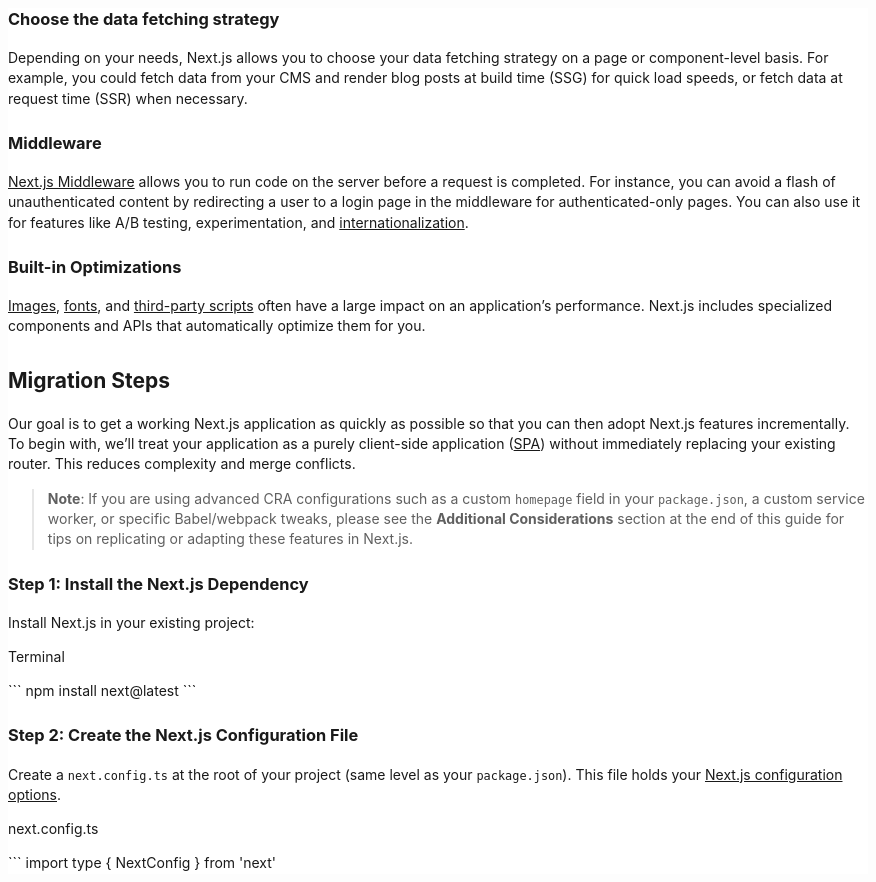 ### Choose the data fetching strategy

Depending on your needs, Next.js allows you to choose your data fetching strategy on a page or component-level basis. For example, you could fetch data from your CMS and render blog posts at build time (SSG) for quick load speeds, or fetch data at request time (SSR) when necessary.

### Middleware

[Next.js Middleware](https://nextjs.org/docs/app/api-reference/file-conventions/middleware) allows you to run code on the server before a request is completed. For instance, you can avoid a flash of unauthenticated content by redirecting a user to a login page in the middleware for authenticated-only pages. You can also use it for features like A/B testing, experimentation, and [internationalization](https://nextjs.org/docs/app/guides/internationalization).

### Built-in Optimizations

[Images](https://nextjs.org/docs/app/api-reference/components/image), [fonts](https://nextjs.org/docs/app/api-reference/components/font), and [third-party scripts](https://nextjs.org/docs/app/guides/scripts) often have a large impact on an application’s performance. Next.js includes specialized components and APIs that automatically optimize them for you.

## Migration Steps

Our goal is to get a working Next.js application as quickly as possible so that you can then adopt Next.js features incrementally. To begin with, we’ll treat your application as a purely client-side application ([SPA](https://nextjs.org/docs/app/guides/single-page-applications)) without immediately replacing your existing router. This reduces complexity and merge conflicts.

> **Note**: If you are using advanced CRA configurations such as a custom `homepage` field in your `package.json`, a custom service worker, or specific Babel/webpack tweaks, please see the **Additional Considerations** section at the end of this guide for tips on replicating or adapting these features in Next.js.

### Step 1: Install the Next.js Dependency

Install Next.js in your existing project:

Terminal

\`\`\`
npm install next@latest
\`\`\`

### Step 2: Create the Next.js Configuration File

Create a `next.config.ts` at the root of your project (same level as your `package.json`). This file holds your [Next.js configuration options](https://nextjs.org/docs/app/api-reference/config/next-config-js).

next.config.ts

\`\`\`
import type { NextConfig } from 'next'
